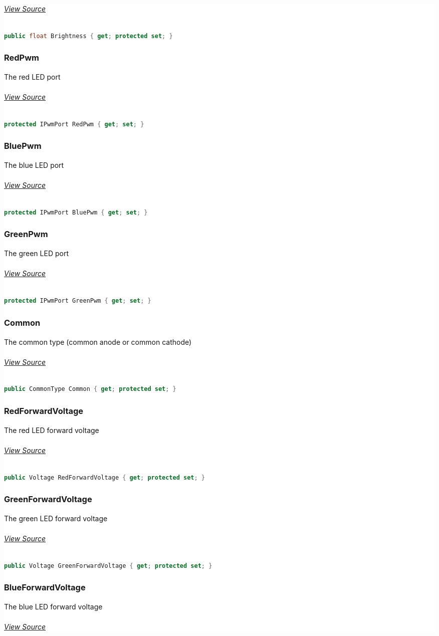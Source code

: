###### [View Source](https://github.com/WildernessLabs/Meadow.Foundation.git/blob/develop/Source/Meadow.Foundation.Core/Leds/RgbPwmLed.cs#L49)
```csharp title="Declaration"
public float Brightness { get; protected set; }
```
### RedPwm
The red LED port
###### [View Source](https://github.com/WildernessLabs/Meadow.Foundation.git/blob/develop/Source/Meadow.Foundation.Core/Leds/RgbPwmLed.cs#L54)
```csharp title="Declaration"
protected IPwmPort RedPwm { get; set; }
```
### BluePwm
The blue LED port
###### [View Source](https://github.com/WildernessLabs/Meadow.Foundation.git/blob/develop/Source/Meadow.Foundation.Core/Leds/RgbPwmLed.cs#L59)
```csharp title="Declaration"
protected IPwmPort BluePwm { get; set; }
```
### GreenPwm
The green LED port
###### [View Source](https://github.com/WildernessLabs/Meadow.Foundation.git/blob/develop/Source/Meadow.Foundation.Core/Leds/RgbPwmLed.cs#L64)
```csharp title="Declaration"
protected IPwmPort GreenPwm { get; set; }
```
### Common
The common type (common anode or common cathode)
###### [View Source](https://github.com/WildernessLabs/Meadow.Foundation.git/blob/develop/Source/Meadow.Foundation.Core/Leds/RgbPwmLed.cs#L69)
```csharp title="Declaration"
public CommonType Common { get; protected set; }
```
### RedForwardVoltage
The red LED forward voltage
###### [View Source](https://github.com/WildernessLabs/Meadow.Foundation.git/blob/develop/Source/Meadow.Foundation.Core/Leds/RgbPwmLed.cs#L74)
```csharp title="Declaration"
public Voltage RedForwardVoltage { get; protected set; }
```
### GreenForwardVoltage
The green LED forward voltage
###### [View Source](https://github.com/WildernessLabs/Meadow.Foundation.git/blob/develop/Source/Meadow.Foundation.Core/Leds/RgbPwmLed.cs#L79)
```csharp title="Declaration"
public Voltage GreenForwardVoltage { get; protected set; }
```
### BlueForwardVoltage
The blue LED forward voltage
###### [View Source](https://github.com/WildernessLabs/Meadow.Foundation.git/blob/develop/Source/Meadow.Foundation.Core/Leds/RgbPwmLed.cs#L84)
```csharp title="Declaration"
```